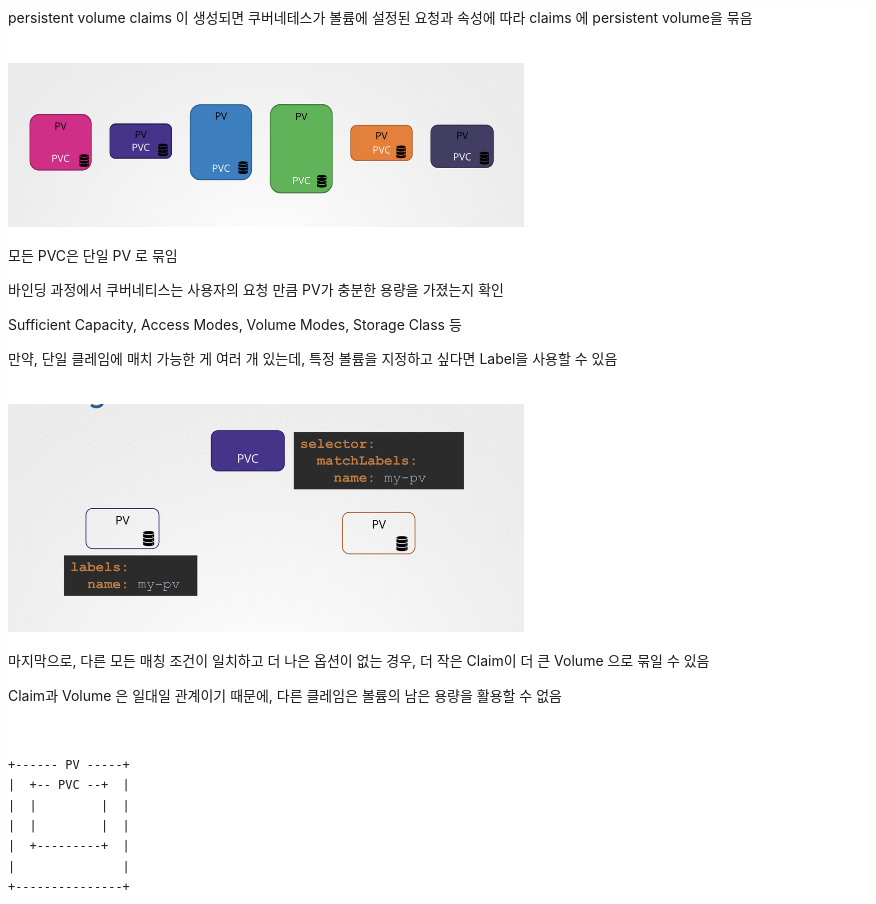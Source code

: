 persistent volume claims 이 생성되면 쿠버네테스가
볼륨에 설정된 요청과 속성에 따라 claims 에 persistent volume을 묶음

<br><img src="./img/persistence_volume_claims_img2.png" width="60%" /><br>

모든 PVC은 단일 PV 로 묶임

바인딩 과정에서 쿠버네티스는 사용자의 요청 만큼 PV가 충분한 용량을 가졌는지 확인 

Sufficient Capacity, Access Modes, Volume Modes, Storage Class 등  

만약, 단일 클레임에 매치 가능한 게 여러 개 있는데, 특정 볼륨을 지정하고 싶다면 Label을 사용할 수 있음

<br><img src="./img/persistence_volume_claims_img3.png" width="60%" /><br>

마지막으로, 다른 모든 매칭 조건이 일치하고 더 나은 옵션이 없는 경우, 더 작은 Claim이 더 큰 Volume 으로 묶일 수 있음

Claim과 Volume 은 일대일 관계이기 때문에, 다른 클레임은 볼륨의 남은 용량을 활용할 수 없음

<br>

```
+------ PV -----+
|  +-- PVC --+  |
|  |         |  |
|  |         |  |
|  +---------+  |
|               |
+---------------+
```

